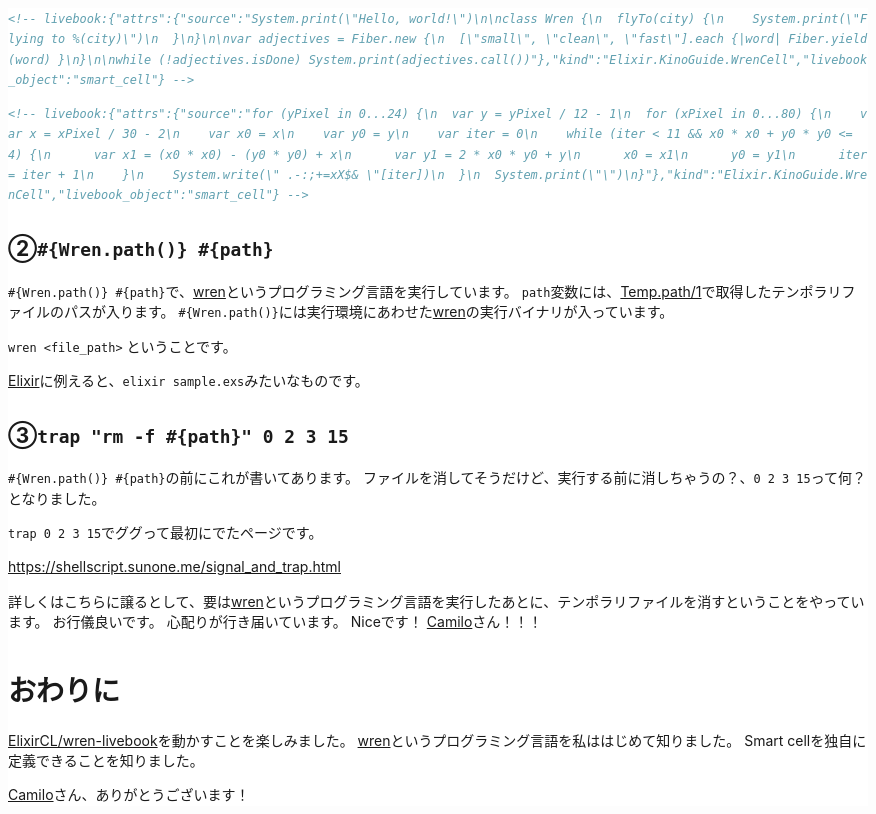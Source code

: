 ```html
<!-- livebook:{"attrs":{"source":"System.print(\"Hello, world!\")\n\nclass Wren {\n  flyTo(city) {\n    System.print(\"Flying to %(city)\")\n  }\n}\n\nvar adjectives = Fiber.new {\n  [\"small\", \"clean\", \"fast\"].each {|word| Fiber.yield(word) }\n}\n\nwhile (!adjectives.isDone) System.print(adjectives.call())"},"kind":"Elixir.KinoGuide.WrenCell","livebook_object":"smart_cell"} -->
```

```html
<!-- livebook:{"attrs":{"source":"for (yPixel in 0...24) {\n  var y = yPixel / 12 - 1\n  for (xPixel in 0...80) {\n    var x = xPixel / 30 - 2\n    var x0 = x\n    var y0 = y\n    var iter = 0\n    while (iter < 11 && x0 * x0 + y0 * y0 <= 4) {\n      var x1 = (x0 * x0) - (y0 * y0) + x\n      var y1 = 2 * x0 * y0 + y\n      x0 = x1\n      y0 = y1\n      iter = iter + 1\n    }\n    System.write(\" .-:;+=xX$& \"[iter])\n  }\n  System.print(\"\")\n}"},"kind":"Elixir.KinoGuide.WrenCell","livebook_object":"smart_cell"} -->
```

## ②`#{Wren.path()} #{path}`

`#{Wren.path()} #{path}`で、[wren](https://wren.io/)というプログラミング言語を実行しています。
`path`変数には、[Temp.path/1](https://hexdocs.pm/temp/Temp.html#path!/1)で取得したテンポラリファイルのパスが入ります。
`#{Wren.path()}`には実行環境にあわせた[wren](https://wren.io/)の実行バイナリが入っています。

`wren <file_path>`
ということです。

[Elixir](https://elixir-lang.org/)に例えると、`elixir sample.exs`みたいなものです。


## ③`trap "rm -f #{path}" 0 2 3 15`

`#{Wren.path()} #{path}`の前にこれが書いてあります。
ファイルを消してそうだけど、実行する前に消しちゃうの？、`0 2 3 15`って何？　となりました。

`trap 0 2 3 15`でググって最初にでたページです。

https://shellscript.sunone.me/signal_and_trap.html

詳しくはこちらに譲るとして、要は[wren](https://wren.io/)というプログラミング言語を実行したあとに、テンポラリファイルを消すということをやっています。
お行儀良いです。
心配りが行き届いています。
Niceです！ [Camilo](https://github.com/clsource)さん！！！

# おわりに

[ElixirCL/wren-livebook](https://github.com/ElixirCL/wren-livebook)を動かすことを楽しみました。
[wren](https://wren.io/)というプログラミング言語を私ははじめて知りました。
Smart cellを独自に定義できることを知りました。

[Camilo](https://github.com/clsource)さん、ありがとうございます！


